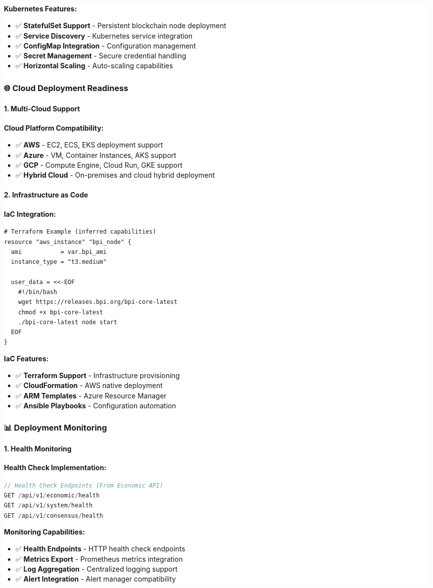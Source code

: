 **Kubernetes Features:**
- ✅ **StatefulSet Support** - Persistent blockchain node deployment
- ✅ **Service Discovery** - Kubernetes service integration
- ✅ **ConfigMap Integration** - Configuration management
- ✅ **Secret Management** - Secure credential handling
- ✅ **Horizontal Scaling** - Auto-scaling capabilities

### 🌐 Cloud Deployment Readiness

#### 1. Multi-Cloud Support

**Cloud Platform Compatibility:**
- ✅ **AWS** - EC2, ECS, EKS deployment support
- ✅ **Azure** - VM, Container Instances, AKS support
- ✅ **GCP** - Compute Engine, Cloud Run, GKE support
- ✅ **Hybrid Cloud** - On-premises and cloud hybrid deployment

#### 2. Infrastructure as Code

**IaC Integration:**
```hcl
# Terraform Example (inferred capabilities)
resource "aws_instance" "bpi_node" {
  ami           = var.bpi_ami
  instance_type = "t3.medium"
  
  user_data = <<-EOF
    #!/bin/bash
    wget https://releases.bpi.org/bpi-core-latest
    chmod +x bpi-core-latest
    ./bpi-core-latest node start
  EOF
}
```

**IaC Features:**
- ✅ **Terraform Support** - Infrastructure provisioning
- ✅ **CloudFormation** - AWS native deployment
- ✅ **ARM Templates** - Azure Resource Manager
- ✅ **Ansible Playbooks** - Configuration automation

### 📊 Deployment Monitoring

#### 1. Health Monitoring

**Health Check Implementation:**
```rust
// Health Check Endpoints (From Economic API)
GET /api/v1/economic/health
GET /api/v1/system/health
GET /api/v1/consensus/health
```

**Monitoring Capabilities:**
- ✅ **Health Endpoints** - HTTP health check endpoints
- ✅ **Metrics Export** - Prometheus metrics integration
- ✅ **Log Aggregation** - Centralized logging support
- ✅ **Alert Integration** - Alert manager compatibility
